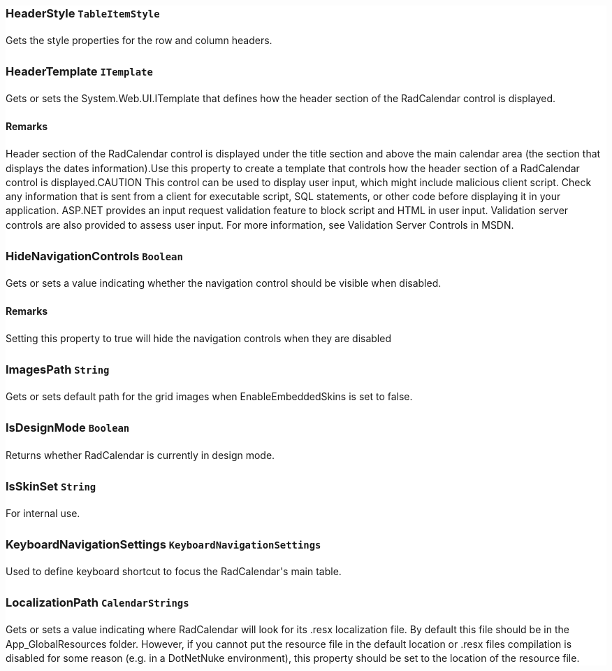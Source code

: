 ###  HeaderStyle `TableItemStyle`

Gets the style properties for the row and column headers.

###  HeaderTemplate `ITemplate`

Gets or sets the System.Web.UI.ITemplate that defines how the
            header section of the RadCalendar control is displayed.

#### Remarks
Header section of the RadCalendar control is displayed under
                the title section and above the main calendar area (the section that displays the
                dates information).Use this property to create a template that controls how the header section
                of a RadCalendar control is displayed.CAUTION This control can be used to display user input, which
                    might include malicious client script. Check any information that is sent from
                    a client for executable script, SQL statements, or other code before displaying
                    it in your application. ASP.NET provides an input request validation feature to
                    block script and HTML in user input. Validation server controls are also
                    provided to assess user input. For more information, see Validation
                    Server Controls in MSDN.

###  HideNavigationControls `Boolean`

Gets or sets a value indicating whether the navigation control should be visible when disabled.

#### Remarks
Setting this property to true will hide the navigation controls when they are disabled

###  ImagesPath `String`

Gets or sets default path for the grid images when EnableEmbeddedSkins is set to false.

###  IsDesignMode `Boolean`

Returns whether RadCalendar is currently in design mode.

###  IsSkinSet `String`

For internal use.

###  KeyboardNavigationSettings `KeyboardNavigationSettings`

Used to define keyboard shortcut to focus the RadCalendar's main table.

###  LocalizationPath `CalendarStrings`

Gets or sets a value indicating where RadCalendar will look for its .resx localization file.
            By default this file should be in the App_GlobalResources folder. However, if you cannot put
            the resource file in the default location or .resx files compilation is disabled for some reason
            (e.g. in a DotNetNuke environment), this property should be set to the location of the resource file.
